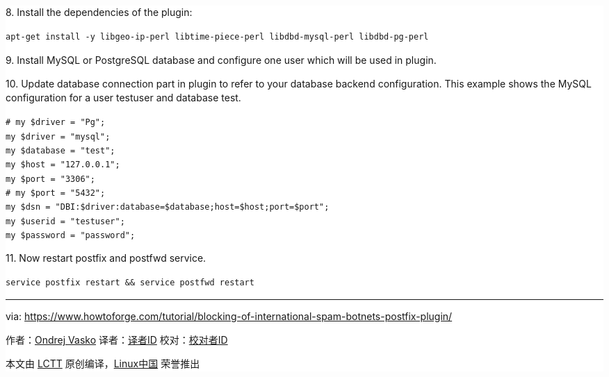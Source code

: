 8\. Install the dependencies of the plugin: 

`apt-get install -y libgeo-ip-perl libtime-piece-perl libdbd-mysql-perl libdbd-pg-perl`

9\. Install MySQL or PostgreSQL database and configure one user which will be used in plugin.

10\. Update database connection part in plugin to refer to your database backend configuration. This example shows the MySQL configuration for a user testuser and database test.

```
# my $driver = "Pg"; 
my $driver = "mysql"; 
my $database = "test";
my $host = "127.0.0.1";
my $port = "3306";
# my $port = "5432";
my $dsn = "DBI:$driver:database=$database;host=$host;port=$port";
my $userid = "testuser";
my $password = "password";
```

11\. Now restart postfix and postfwd service.

```
service postfix restart && service postfwd restart
```

--------------------------------------------------------------------------------

via: https://www.howtoforge.com/tutorial/blocking-of-international-spam-botnets-postfix-plugin/

作者：[Ondrej Vasko][a]
译者：[译者ID](https://github.com/译者ID)
校对：[校对者ID](https://github.com/校对者ID)

本文由 [LCTT](https://github.com/LCTT/TranslateProject) 原创编译，[Linux中国](https://linux.cn/) 荣誉推出

[a]:https://www.howtoforge.com/tutorial/blocking-of-international-spam-botnets-postfix-plugin/
[1]:https://www.howtoforge.com/tutorial/blocking-of-international-spam-botnets-postfix-plugin/#introduction
[2]:https://www.howtoforge.com/tutorial/blocking-of-international-spam-botnets-postfix-plugin/#how-international-botnet-works
[3]:https://www.howtoforge.com/tutorial/blocking-of-international-spam-botnets-postfix-plugin/#defending-against-botnet-spammers
[4]:https://www.howtoforge.com/tutorial/blocking-of-international-spam-botnets-postfix-plugin/#installation
[5]:https://github.com/Vnet-as/postfwd-anti-geoip-spam-plugin
